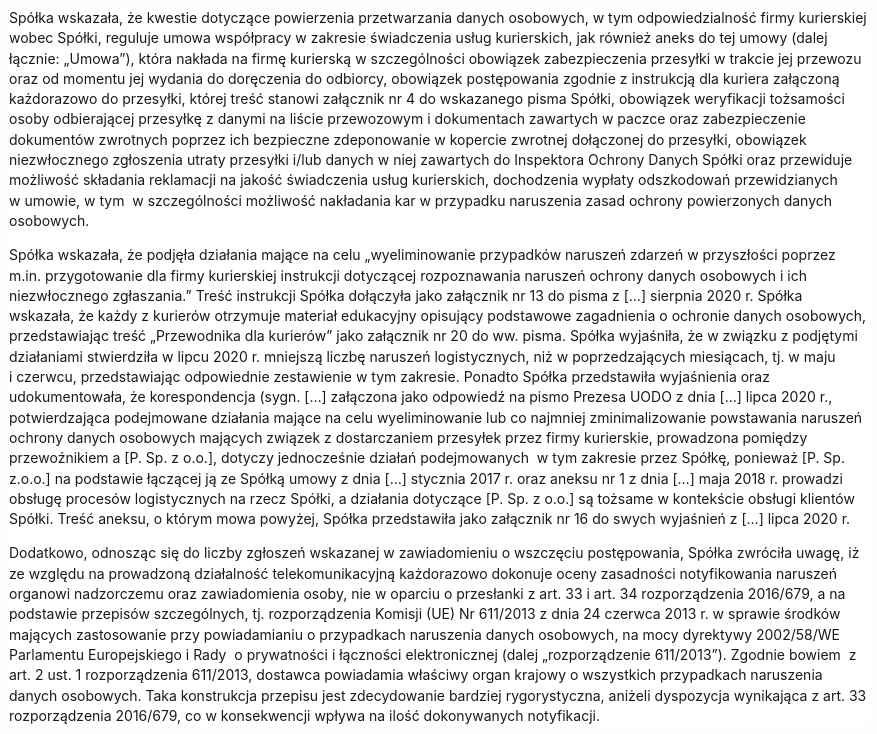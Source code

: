 
Spółka wskazała, że kwestie dotyczące powierzenia przetwarzania danych osobowych, w tym odpowiedzialność firmy kurierskiej wobec Spółki, reguluje umowa współpracy w zakresie świadczenia usług kurierskich, jak również aneks do tej umowy (dalej łącznie: „Umowa”), która nakłada na firmę kurierską w szczególności obowiązek zabezpieczenia przesyłki w trakcie jej przewozu oraz od momentu jej wydania do doręczenia do odbiorcy, obowiązek postępowania zgodnie z instrukcją dla kuriera załączoną każdorazowo do przesyłki, której treść stanowi załącznik nr 4 do wskazanego pisma Spółki, obowiązek weryfikacji tożsamości osoby odbierającej przesyłkę z danymi na liście przewozowym i dokumentach zawartych w paczce oraz zabezpieczenie dokumentów zwrotnych poprzez ich bezpieczne zdeponowanie w kopercie zwrotnej dołączonej do przesyłki, obowiązek niezwłocznego zgłoszenia utraty przesyłki i/lub danych w niej zawartych do Inspektora Ochrony Danych Spółki oraz przewiduje możliwość składania reklamacji na jakość świadczenia usług kurierskich, dochodzenia wypłaty odszkodowań przewidzianych w umowie, w tym  w szczególności możliwość nakładania kar w przypadku naruszenia zasad ochrony powierzonych danych osobowych.


Spółka wskazała, że podjęła działania mające na celu „wyeliminowanie przypadków naruszeń zdarzeń w przyszłości poprzez m.in. przygotowanie dla firmy kurierskiej instrukcji dotyczącej rozpoznawania naruszeń ochrony danych osobowych i ich niezwłocznego zgłaszania.” Treść instrukcji Spółka dołączyła jako załącznik nr 13 do pisma z […] sierpnia 2020 r. Spółka wskazała, że każdy z kurierów otrzymuje materiał edukacyjny opisujący podstawowe zagadnienia o ochronie danych osobowych, przedstawiając treść „Przewodnika dla kurierów” jako załącznik nr 20 do ww. pisma. Spółka wyjaśniła, że w związku z podjętymi działaniami stwierdziła w lipcu 2020 r. mniejszą liczbę naruszeń logistycznych, niż w poprzedzających miesiącach, tj. w maju i czerwcu, przedstawiając odpowiednie zestawienie w tym zakresie. Ponadto Spółka przedstawiła wyjaśnienia oraz udokumentowała, że korespondencja (sygn. […] załączona jako odpowiedź na pismo Prezesa UODO z dnia […] lipca 2020 r., potwierdzająca podejmowane działania mające na celu wyeliminowanie lub co najmniej zminimalizowanie powstawania naruszeń ochrony danych osobowych mających związek z dostarczaniem przesyłek przez firmy kurierskie, prowadzona pomiędzy przewoźnikiem a [P. Sp. z o.o.], dotyczy jednocześnie działań podejmowanych  w tym zakresie przez Spółkę, ponieważ [P. Sp. z.o.o.] na podstawie łączącej ją ze Spółką umowy z dnia […] stycznia 2017 r. oraz aneksu nr 1 z dnia […] maja 2018 r. prowadzi obsługę procesów logistycznych na rzecz Spółki, a działania dotyczące [P. Sp. z o.o.] są tożsame w kontekście obsługi klientów Spółki. Treść aneksu, o którym mowa powyżej, Spółka przedstawiła jako załącznik nr 16 do swych wyjaśnień z […] lipca 2020 r.


Dodatkowo, odnosząc się do liczby zgłoszeń wskazanej w zawiadomieniu o wszczęciu postępowania, Spółka zwróciła uwagę, iż ze względu na prowadzoną działalność telekomunikacyjną każdorazowo dokonuje oceny zasadności notyfikowania naruszeń organowi nadzorczemu oraz zawiadomienia osoby, nie w oparciu o przesłanki z art. 33 i art. 34 rozporządzenia 2016/679, a na podstawie przepisów szczególnych, tj. rozporządzenia Komisji (UE) Nr 611/2013 z dnia 24 czerwca 2013 r. w sprawie środków mających zastosowanie przy powiadamianiu o przypadkach naruszenia danych osobowych, na mocy dyrektywy 2002/58/WE Parlamentu Europejskiego i Rady  o prywatności i łączności elektronicznej (dalej „rozporządzenie 611/2013”). Zgodnie bowiem  z art. 2 ust. 1 rozporządzenia 611/2013, dostawca powiadamia właściwy organ krajowy o wszystkich przypadkach naruszenia danych osobowych. Taka konstrukcja przepisu jest zdecydowanie bardziej rygorystyczna, aniżeli dyspozycja wynikająca z art. 33 rozporządzenia 2016/679, co w konsekwencji wpływa na ilość dokonywanych notyfikacji.

